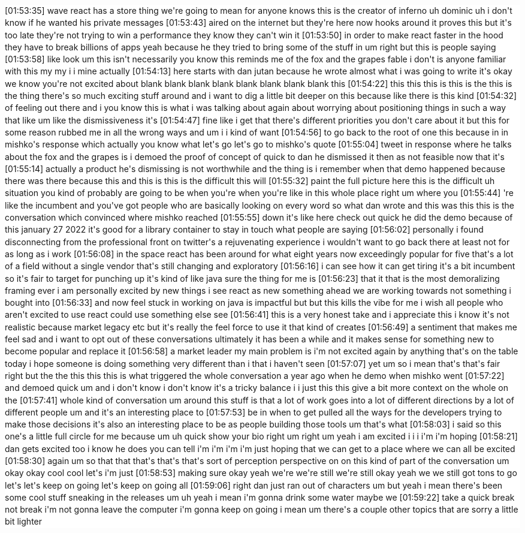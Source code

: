[01:53:35]  wave react has a store thing we're going to mean for anyone knows this is the creator of inferno uh dominic uh i don't know if he wanted his private messages
[01:53:43]  aired on the internet but they're here now hooks around it proves this but it's too late they're not trying to win a performance they know they can't win it
[01:53:50]  in order to make react faster in the hood they have to break billions of apps yeah because he they tried to bring some of the stuff in um right but this is people saying
[01:53:58]  like look um this isn't necessarily you know this reminds me of the fox and the grapes fable i don't is anyone familiar with this my my i i mine actually
[01:54:13]  here starts with dan jutan because he wrote almost what i was going to write it's okay we know you're not excited about blank blank blank blank blank blank blank blank this
[01:54:22]  this this this is this is the this is the thing there's so much exciting stuff around and i want to dig a little bit deeper on this because like there is this kind
[01:54:32]  of feeling out there and i you know this is what i was talking about again about worrying about positioning things in such a way that like um like the dismissiveness it's
[01:54:47]  fine like i get that there's different priorities you don't care about it but this for some reason rubbed me in all the wrong ways and um i i kind of want
[01:54:56]  to go back to the root of one this because in in mishko's response which actually you know what let's go let's go to mishko's quote
[01:55:04]  tweet in response where he talks about the fox and the grapes is i demoed the proof of concept of quick to dan he dismissed it then as not feasible now that it's
[01:55:14]  actually a product he's dismissing is not worthwhile and the thing is i remember when that demo happened because there was there because this and this is this is the difficult this will
[01:55:32]  paint the full picture here this is the difficult uh situation you kind of probably are going to be when you're when you're like in this whole place right um where you
[01:55:44] 're like the incumbent and you've got people who are basically looking on every word so what dan wrote and this was this this is the conversation which convinced where mishko reached
[01:55:55]  down it's like here check out quick he did the demo because of this january 27 2022 it's good for a library container to stay in touch what people are saying
[01:56:02]  personally i found disconnecting from the professional front on twitter's a rejuvenating experience i wouldn't want to go back there at least not for as long as i work
[01:56:08]  in the space react has been around for what eight years now exceedingly popular for five that's a lot of a field without a single vendor that's still changing and exploratory
[01:56:16]  i can see how it can get tiring it's a bit incumbent so it's fair to target for punching up it's kind of like java sure the thing for me is
[01:56:23]  that it that is the most demoralizing framing ever i am personally excited by new things i see react as new something ahead we are working towards not something i bought into
[01:56:33]  and now feel stuck in working on java is impactful but but this kills the vibe for me i wish all people who aren't excited to use react could use something else see
[01:56:41]  this is a very honest take and i appreciate this i know it's not realistic because market legacy etc but it's really the feel force to use it that kind of creates
[01:56:49]  a sentiment that makes me feel sad and i want to opt out of these conversations ultimately it has been a while and it makes sense for something new to become popular and replace it
[01:56:58]  a market leader my main problem is i'm not excited again by anything that's on the table today i hope someone is doing something very different than i that i haven't seen
[01:57:07]  yet um so i mean that's that's fair right but the the this this this is what triggered the whole conversation a year ago when he demo when mishko went
[01:57:22]  and demoed quick um and i don't know i don't know it's a tricky balance i i just this this give a bit more context on the whole on the
[01:57:41]  whole kind of conversation um around this stuff is that a lot of work goes into a lot of different directions by a lot of different people um and it's an interesting place to
[01:57:53]  be in when to get pulled all the ways for the developers trying to make those decisions it's also an interesting place to be as people building those tools um that's what
[01:58:03]  i said so this one's a little full circle for me because um uh quick show your bio right um right um yeah i am excited i i i i'm i'm hoping
[01:58:21]  dan gets excited too i know he does you can tell i'm i'm i'm i'm just hoping that we can get to a place where we can all be excited
[01:58:30]  again um so that that that's that's that's sort of perception perspective on on this kind of part of the conversation um okay okay cool cool let's i'm just
[01:58:53]  making sure okay yeah we're we're still we're still okay yeah we we still got tons to go let's let's keep on going let's keep on going all
[01:59:06]  right dan just ran out of characters um but yeah i mean there's been some cool stuff sneaking in the releases um uh yeah i mean i'm gonna drink some water maybe we
[01:59:22]  take a quick break not break i'm not gonna leave the computer i'm gonna keep on going i mean um there's a couple other topics that are sorry a little bit lighter